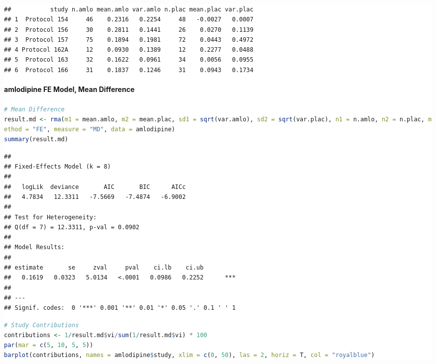```
##           study n.amlo mean.amlo var.amlo n.plac mean.plac var.plac
## 1  Protocol 154     46    0.2316   0.2254     48   -0.0027   0.0007
## 2  Protocol 156     30    0.2811   0.1441     26    0.0270   0.1139
## 3  Protocol 157     75    0.1894   0.1981     72    0.0443   0.4972
## 4 Protocol 162A     12    0.0930   0.1389     12    0.2277   0.0488
## 5  Protocol 163     32    0.1622   0.0961     34    0.0056   0.0955
## 6  Protocol 166     31    0.1837   0.1246     31    0.0943   0.1734
```

#### amlodipine FE Model, Mean Difference

```r
# Mean Difference
result.md <- rma(m1 = mean.amlo, m2 = mean.plac, sd1 = sqrt(var.amlo), sd2 = sqrt(var.plac), n1 = n.amlo, n2 = n.plac, method = "FE", measure = "MD", data = amlodipine)
summary(result.md)
```

```
## 
## Fixed-Effects Model (k = 8)
## 
##   logLik  deviance       AIC       BIC      AICc  
##   4.7834   12.3311   -7.5669   -7.4874   -6.9002  
## 
## Test for Heterogeneity: 
## Q(df = 7) = 12.3311, p-val = 0.0902
## 
## Model Results:
## 
## estimate       se     zval     pval    ci.lb    ci.ub          
##   0.1619   0.0323   5.0134   <.0001   0.0986   0.2252      *** 
## 
## ---
## Signif. codes:  0 '***' 0.001 '**' 0.01 '*' 0.05 '.' 0.1 ' ' 1
```

```r
# Study Contributions
contributions <- 1/result.md$vi/sum(1/result.md$vi) * 100
par(mar = c(5, 10, 5, 5))
barplot(contributions, names = amlodipine$study, xlim = c(0, 50), las = 2, horiz = T, col = "royalblue")
```
